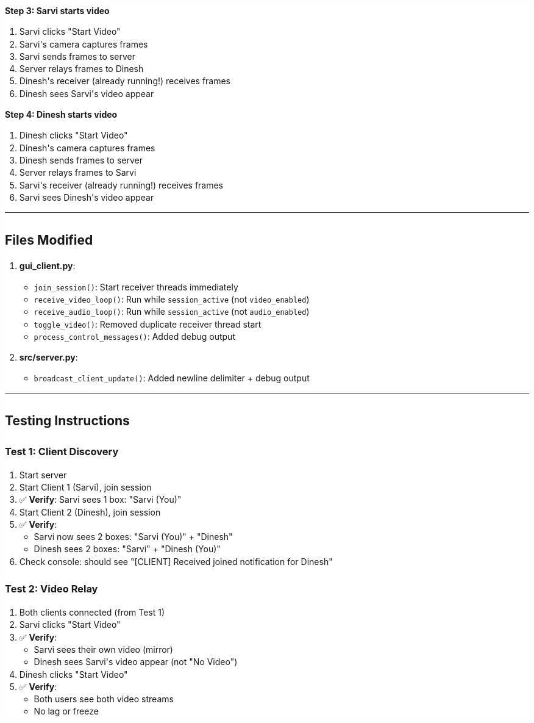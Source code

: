 **Step 3: Sarvi starts video**
1. Sarvi clicks "Start Video"
2. Sarvi's camera captures frames
3. Sarvi sends frames to server
4. Server relays frames to Dinesh
5. Dinesh's receiver (already running!) receives frames
6. Dinesh sees Sarvi's video appear

**Step 4: Dinesh starts video**
1. Dinesh clicks "Start Video"
2. Dinesh's camera captures frames
3. Dinesh sends frames to server
4. Server relays frames to Sarvi
5. Sarvi's receiver (already running!) receives frames
6. Sarvi sees Dinesh's video appear

---

## Files Modified

1. **gui_client.py**:
   - `join_session()`: Start receiver threads immediately
   - `receive_video_loop()`: Run while `session_active` (not `video_enabled`)
   - `receive_audio_loop()`: Run while `session_active` (not `audio_enabled`)
   - `toggle_video()`: Removed duplicate receiver thread start
   - `process_control_messages()`: Added debug output

2. **src/server.py**:
   - `broadcast_client_update()`: Added newline delimiter + debug output

---

## Testing Instructions

### Test 1: Client Discovery
1. Start server
2. Start Client 1 (Sarvi), join session
3. ✅ **Verify**: Sarvi sees 1 box: "Sarvi (You)"
4. Start Client 2 (Dinesh), join session
5. ✅ **Verify**: 
   - Sarvi now sees 2 boxes: "Sarvi (You)" + "Dinesh"
   - Dinesh sees 2 boxes: "Sarvi" + "Dinesh (You)"
6. Check console: should see "[CLIENT] Received joined notification for Dinesh"

### Test 2: Video Relay
1. Both clients connected (from Test 1)
2. Sarvi clicks "Start Video"
3. ✅ **Verify**:
   - Sarvi sees their own video (mirror)
   - Dinesh sees Sarvi's video appear (not "No Video")
4. Dinesh clicks "Start Video"
5. ✅ **Verify**:
   - Both users see both video streams
   - No lag or freeze
